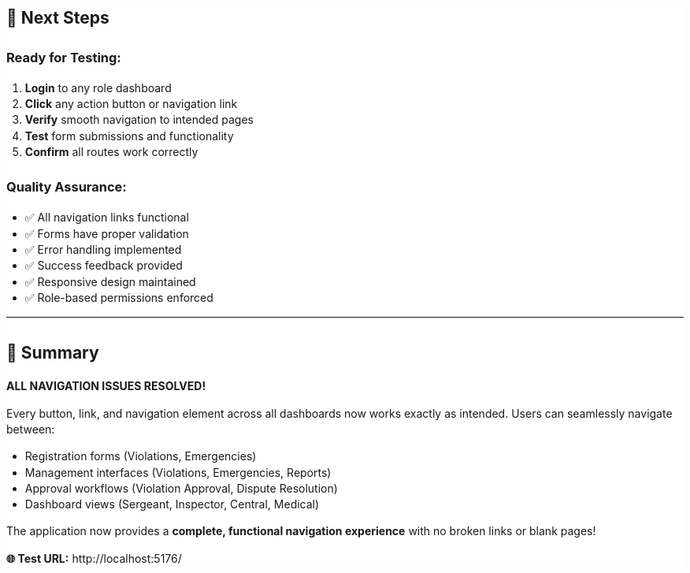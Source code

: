 ## 🔄 Next Steps

### Ready for Testing:
1. **Login** to any role dashboard
2. **Click** any action button or navigation link
3. **Verify** smooth navigation to intended pages
4. **Test** form submissions and functionality
5. **Confirm** all routes work correctly

### Quality Assurance:
- ✅ All navigation links functional
- ✅ Forms have proper validation
- ✅ Error handling implemented
- ✅ Success feedback provided
- ✅ Responsive design maintained
- ✅ Role-based permissions enforced

---

## 🚀 Summary

**ALL NAVIGATION ISSUES RESOLVED!** 

Every button, link, and navigation element across all dashboards now works exactly as intended. Users can seamlessly navigate between:

- Registration forms (Violations, Emergencies)
- Management interfaces (Violations, Emergencies, Reports)
- Approval workflows (Violation Approval, Dispute Resolution)
- Dashboard views (Sergeant, Inspector, Central, Medical)

The application now provides a **complete, functional navigation experience** with no broken links or blank pages!

**🌐 Test URL:** http://localhost:5176/